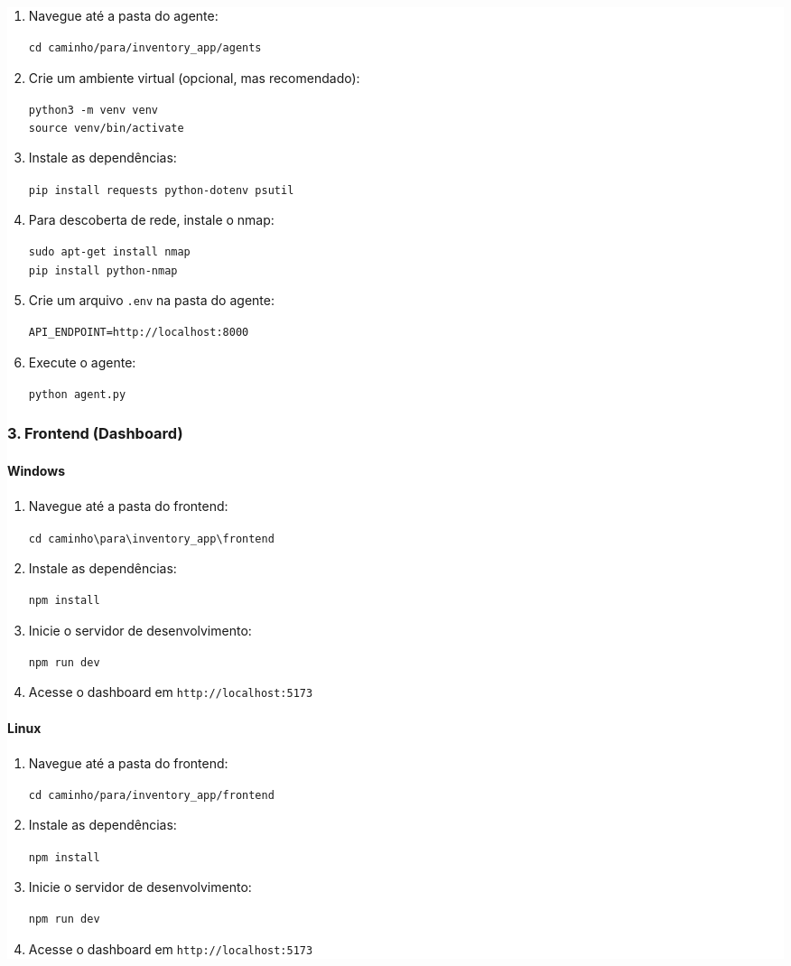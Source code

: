 1. Navegue até a pasta do agente:
   ```
   cd caminho/para/inventory_app/agents
   ```
2. Crie um ambiente virtual (opcional, mas recomendado):
   ```
   python3 -m venv venv
   source venv/bin/activate
   ```
3. Instale as dependências:
   ```
   pip install requests python-dotenv psutil
   ```
4. Para descoberta de rede, instale o nmap:
   ```
   sudo apt-get install nmap
   pip install python-nmap
   ```
5. Crie um arquivo `.env` na pasta do agente:
   ```
   API_ENDPOINT=http://localhost:8000
   ```
6. Execute o agente:
   ```
   python agent.py
   ```

### 3. Frontend (Dashboard)

#### Windows

1. Navegue até a pasta do frontend:
   ```
   cd caminho\para\inventory_app\frontend
   ```
2. Instale as dependências:
   ```
   npm install
   ```
3. Inicie o servidor de desenvolvimento:
   ```
   npm run dev
   ```
4. Acesse o dashboard em `http://localhost:5173`

#### Linux

1. Navegue até a pasta do frontend:
   ```
   cd caminho/para/inventory_app/frontend
   ```
2. Instale as dependências:
   ```
   npm install
   ```
3. Inicie o servidor de desenvolvimento:
   ```
   npm run dev
   ```
4. Acesse o dashboard em `http://localhost:5173`
